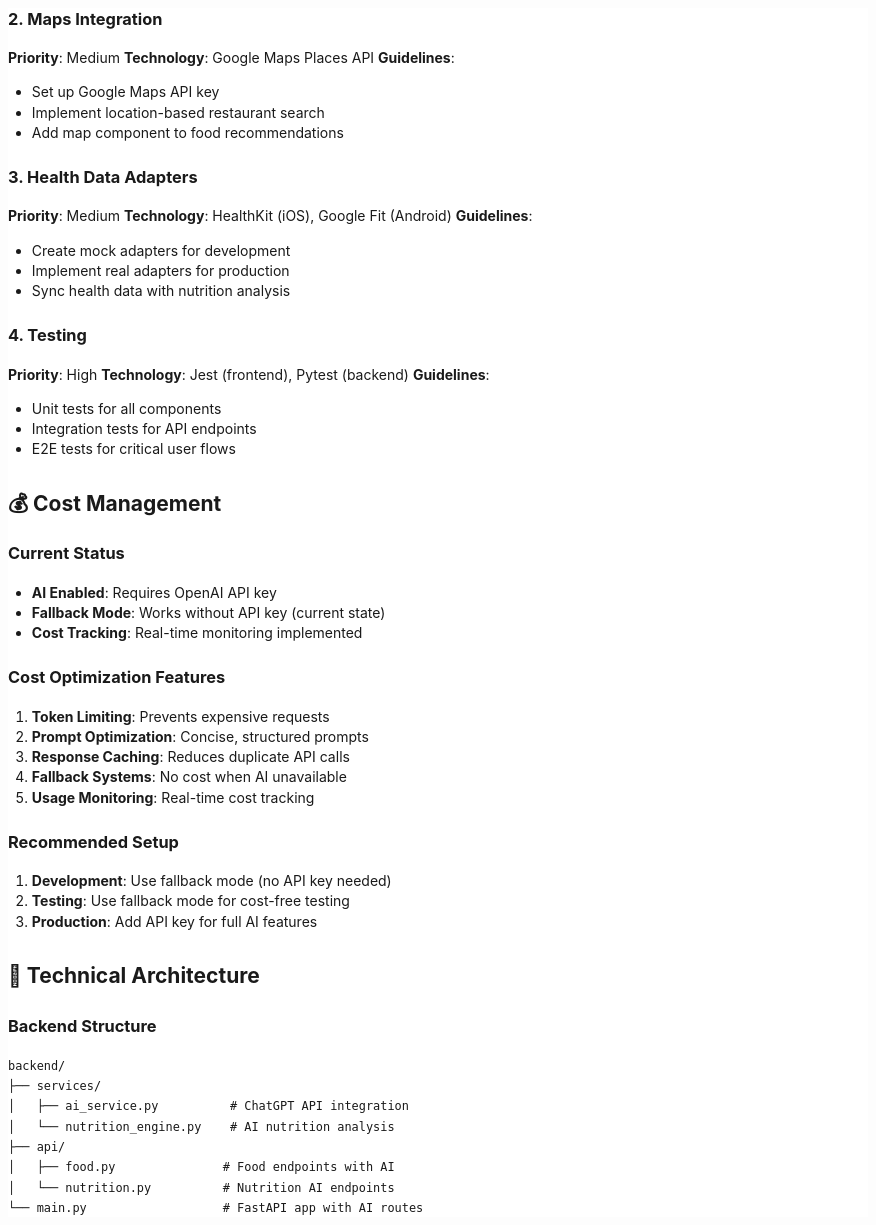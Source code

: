 ### 2. Maps Integration
**Priority**: Medium
**Technology**: Google Maps Places API
**Guidelines**: 
- Set up Google Maps API key
- Implement location-based restaurant search
- Add map component to food recommendations

### 3. Health Data Adapters
**Priority**: Medium
**Technology**: HealthKit (iOS), Google Fit (Android)
**Guidelines**:
- Create mock adapters for development
- Implement real adapters for production
- Sync health data with nutrition analysis

### 4. Testing
**Priority**: High
**Technology**: Jest (frontend), Pytest (backend)
**Guidelines**:
- Unit tests for all components
- Integration tests for API endpoints
- E2E tests for critical user flows

## 💰 **Cost Management**

### Current Status
- **AI Enabled**: Requires OpenAI API key
- **Fallback Mode**: Works without API key (current state)
- **Cost Tracking**: Real-time monitoring implemented

### Cost Optimization Features
1. **Token Limiting**: Prevents expensive requests
2. **Prompt Optimization**: Concise, structured prompts
3. **Response Caching**: Reduces duplicate API calls
4. **Fallback Systems**: No cost when AI unavailable
5. **Usage Monitoring**: Real-time cost tracking

### Recommended Setup
1. **Development**: Use fallback mode (no API key needed)
2. **Testing**: Use fallback mode for cost-free testing
3. **Production**: Add API key for full AI features

## 🔧 **Technical Architecture**

### Backend Structure
```
backend/
├── services/
│   ├── ai_service.py          # ChatGPT API integration
│   └── nutrition_engine.py    # AI nutrition analysis
├── api/
│   ├── food.py               # Food endpoints with AI
│   └── nutrition.py          # Nutrition AI endpoints
└── main.py                   # FastAPI app with AI routes
```
